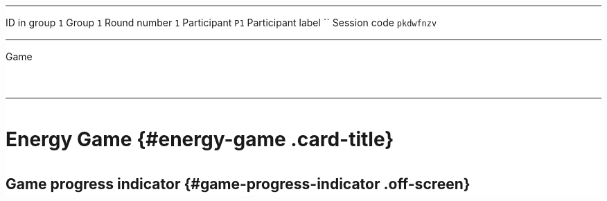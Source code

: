 <div class="scrollable">

  ------------------- ------------
  ID in group         `1`
  Group               `1`
  Round number        `1`
  Participant         `P1`
  Participant label   ``
  Session code        `pkdwfnzv`
  ------------------- ------------

</div>

</div>

</div>

<div id="myProgress" class="bg-grey700">

<div id="myBar" class="bg-info color-white">

<div class="text-center text-small font-bold py-1">

Game

</div>

</div>

</div>

<div id="disconnected-alert" class="top-left-fixed-alert"
style="visibility: hidden">

Lost server connection

</div>

------------------------------------------------------------------------

<div class="card page-card shadow-lg">

<div class="card-header bg-grey800 card-header color-white">

Energy Game {#energy-game .card-title}
===========

</div>

<div class="card-body">

<div class="container card-content">

<div class="row">

<div class="col">

<div id="progress-bar">

Game progress indicator {#game-progress-indicator .off-screen}
-----------------------
